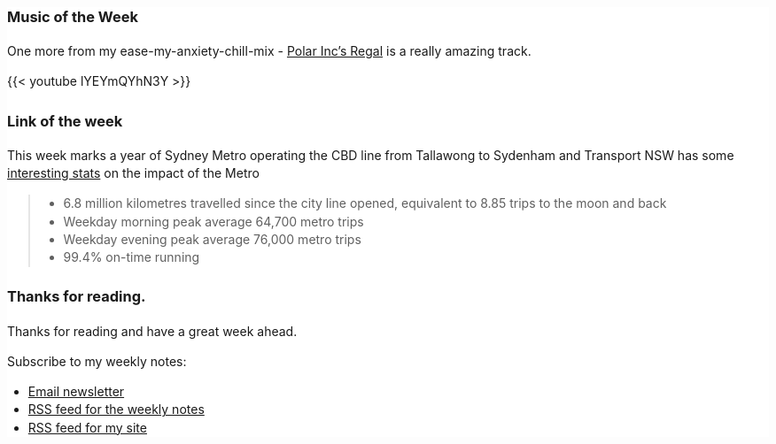### Music of the Week

One more from my ease-my-anxiety-chill-mix - [Polar Inc’s Regal](https://www.youtube.com/watch?v=lYEYmQYhN3Y) is a really amazing track.

{{< youtube lYEYmQYhN3Y >}}

### Link of the week

This week marks a year of Sydney Metro operating the CBD line from Tallawong to Sydenham and Transport NSW has some [interesting stats](https://www.sydneymetro.info/article/sydney-metro-city-celebrates-its-record-breaking-first-year-passenger-services) on the impact of the Metro

> - 6.8 million kilometres travelled since the city line opened, equivalent to 8.85 trips to the moon and back
> - Weekday morning peak average 64,700 metro trips
> - Weekday evening peak average 76,000 metro trips
> - 99.4% on-time running

### Thanks for reading.

Thanks for reading and have a great week ahead.

Subscribe to my weekly notes:

- [Email newsletter](https://sathyabhat.substack.com/)
- [RSS feed for the weekly notes](https://sathyabh.at/series/weekly-notes/index.xml)
- [RSS feed for my site](https://sathyabh.at/index.xml)
